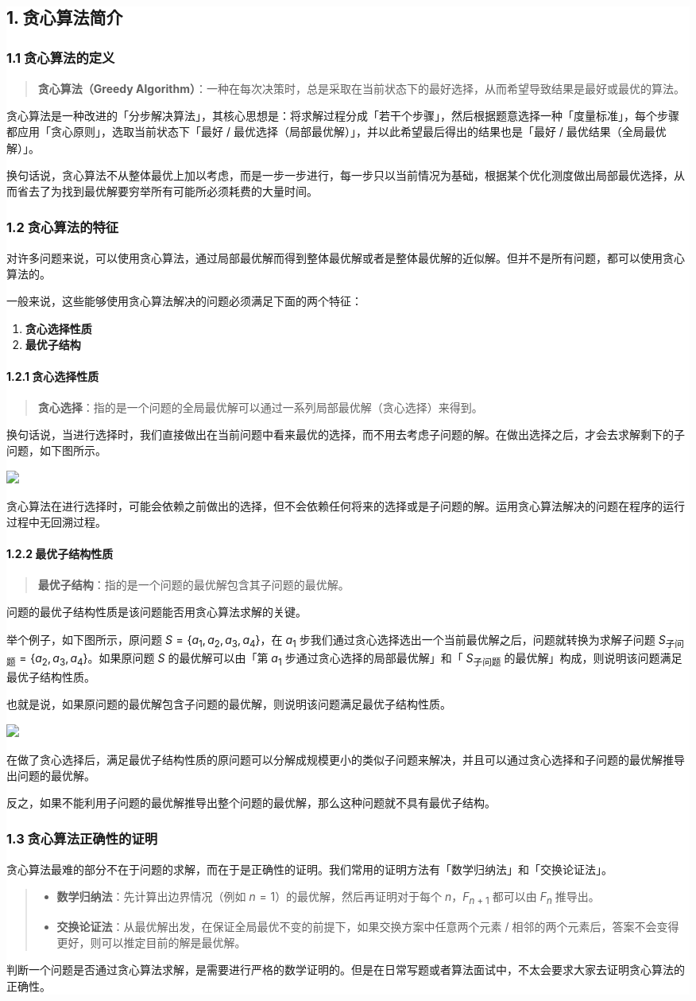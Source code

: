 ## 1. 贪心算法简介

### 1.1 贪心算法的定义

> **贪心算法（Greedy Algorithm）**：一种在每次决策时，总是采取在当前状态下的最好选择，从而希望导致结果是最好或最优的算法。

贪心算法是一种改进的「分步解决算法」，其核心思想是：将求解过程分成「若干个步骤」，然后根据题意选择一种「度量标准」，每个步骤都应用「贪心原则」，选取当前状态下「最好 / 最优选择（局部最优解）」，并以此希望最后得出的结果也是「最好 / 最优结果（全局最优解）」。

换句话说，贪心算法不从整体最优上加以考虑，而是一步一步进行，每一步只以当前情况为基础，根据某个优化测度做出局部最优选择，从而省去了为找到最优解要穷举所有可能所必须耗费的大量时间。

### 1.2 贪心算法的特征

对许多问题来说，可以使用贪心算法，通过局部最优解而得到整体最优解或者是整体最优解的近似解。但并不是所有问题，都可以使用贪心算法的。

一般来说，这些能够使用贪心算法解决的问题必须满足下面的两个特征：

1. **贪⼼选择性质**
2. **最优子结构**

#### 1.2.1 贪心选择性质

> **贪心选择**：指的是一个问题的全局最优解可以通过一系列局部最优解（贪心选择）来得到。

换句话说，当进行选择时，我们直接做出在当前问题中看来最优的选择，而不用去考虑子问题的解。在做出选择之后，才会去求解剩下的子问题，如下图所示。

![](https://qcdn.itcharge.cn/images/20220511174939.png)

贪心算法在进行选择时，可能会依赖之前做出的选择，但不会依赖任何将来的选择或是子问题的解。运用贪心算法解决的问题在程序的运行过程中无回溯过程。

#### 1.2.2 最优子结构性质

> **最优子结构**：指的是一个问题的最优解包含其子问题的最优解。

问题的最优子结构性质是该问题能否用贪心算法求解的关键。

举个例子，如下图所示，原问题 $S = \lbrace a_1, a_2, a_3, a_4 \rbrace$，在 $a_1$ 步我们通过贪心选择选出一个当前最优解之后，问题就转换为求解子问题 $S_{\text{子问题}} = \lbrace a_2, a_3, a_4 \rbrace$。如果原问题 $S$ 的最优解可以由「第 $a_1$ 步通过贪心选择的局部最优解」和「 $S_{\text{子问题}}$ 的最优解」构成，则说明该问题满足最优子结构性质。

也就是说，如果原问题的最优解包含子问题的最优解，则说明该问题满足最优子结构性质。

![](https://qcdn.itcharge.cn/images/20220511175042.png)

在做了贪心选择后，满足最优子结构性质的原问题可以分解成规模更小的类似子问题来解决，并且可以通过贪心选择和子问题的最优解推导出问题的最优解。

反之，如果不能利用子问题的最优解推导出整个问题的最优解，那么这种问题就不具有最优子结构。

### 1.3 贪心算法正确性的证明

贪心算法最难的部分不在于问题的求解，而在于是正确性的证明。我们常用的证明方法有「数学归纳法」和「交换论证法」。

> - **数学归纳法**：先计算出边界情况（例如 $n = 1$）的最优解，然后再证明对于每个 $n$，$F_{n + 1}$ 都可以由 $F_n$ 推导出。
>
> - **交换论证法**：从最优解出发，在保证全局最优不变的前提下，如果交换方案中任意两个元素 / 相邻的两个元素后，答案不会变得更好，则可以推定目前的解是最优解。

判断一个问题是否通过贪心算法求解，是需要进行严格的数学证明的。但是在日常写题或者算法面试中，不太会要求大家去证明贪心算法的正确性。
